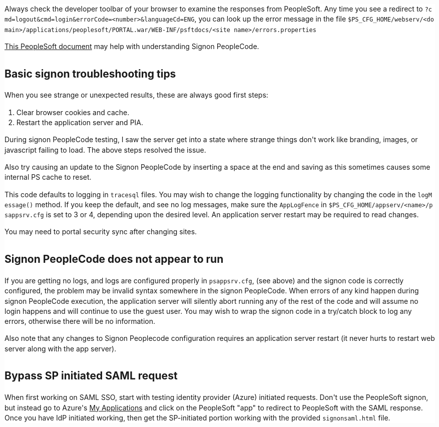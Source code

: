 Always check the developer toolbar of your browser to examine the responses
from PeopleSoft. Any time you see a redirect to
`?cmd=logout&cmd=login&errorCode=<number>&languageCd=ENG`, you can look up the
error message in the file
`$PS_CFG_HOME/webserv/<domain>/applications/peoplesoft/PORTAL.war/WEB-INF/psftdocs/<site name>/errors.properties`

[This PeopleSoft document](https://docs.oracle.com/cd/F52213_01/pt859pbr3/eng/pt/tsec/UsingSignonPeopleCode-c07722.html)
may help with understanding Signon PeopleCode.

## Basic signon troubleshooting tips

When you see strange or unexpected results, these are always good first steps:

1. Clear browser cookies and cache.
2. Restart the application server and PIA.

During signon PeopleCode testing, I saw the server get into a state where
strange things don't work like branding, images, or javascript failing to
load. The above steps resolved the issue.

Also try causing an update to the Signon PeopleCode by inserting a space at the
end and saving as this sometimes causes some internal PS cache to reset.

This code defaults to logging in `tracesql` files. You may wish to change the
logging functionality by changing the code in the `logMessage()` method. If
you keep the default, and see no log messages, make sure the `AppLogFence`
in `$PS_CFG_HOME/appserv/<name>/psappsrv.cfg` is set to 3 or 4, depending upon
the desired level. An application server restart may be required to read
changes.

You may need to portal security sync after changing sites.

## Signon PeopleCode does not appear to run

If you are getting no logs, and logs are configured properly in `psappsrv.cfg`,
(see above) and the signon code is correctly configured, the problem may be
invalid syntax somewhere in the signon PeopleCode. When errors of any kind
happen during signon PeopleCode execution, the application server will silently
abort running any of the rest of the code and will assume no login happens and
will continue to use the guest user. You may wish to wrap the signon code in
a try/catch block to log any errors, otherwise there will be no information.

Also note that any changes to Signon Peoplecode configuration requires an
application server restart (it never hurts to restart web server along with the
app server).

## Bypass SP initiated SAML request

When first working on SAML SSO, start with testing identity provider (Azure)
initiated requests. Don't use the PeopleSoft signon, but instead go to Azure's
[My Applications](https://myapplications.microsoft.com/) and click on the
PeopleSoft "app" to redirect to PeopleSoft with the SAML response. Once you
have IdP initiated working, then get the SP-initiated portion working with
the provided `signonsaml.html` file.
